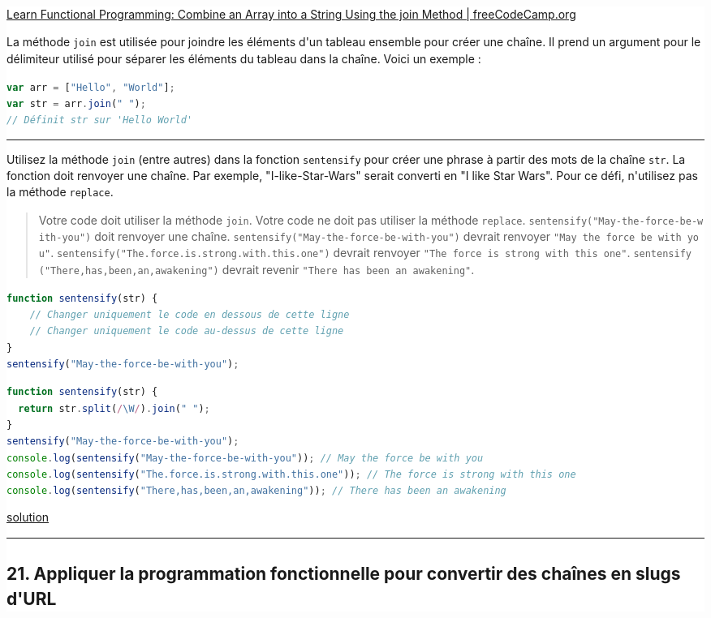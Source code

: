[Learn Functional Programming: Combine an Array into a String Using the join Method | freeCodeCamp.org](https://www.freecodecamp.org/learn/javascript-algorithms-and-data-structures/functional-programming/combine-an-array-into-a-string-using-the-join-method)

La méthode `join` est utilisée pour joindre les éléments d'un tableau  ensemble pour créer une chaîne. Il prend un argument pour le délimiteur  utilisé pour séparer les éléments du tableau dans la chaîne.
Voici un exemple :

```js
var arr = ["Hello", "World"];
var str = arr.join(" ");
// Définit str sur 'Hello World'
```

-----

Utilisez la méthode `join` (entre autres) dans la fonction `sentensify` pour créer  une phrase à partir des mots de la chaîne `str`. La fonction doit renvoyer une chaîne. Par exemple, "I-like-Star-Wars" serait converti en "I like Star Wars". Pour ce défi, n'utilisez pas la méthode `replace`.

> Votre code doit utiliser la méthode `join`.
> Votre code ne doit pas utiliser la méthode `replace`.
> `sentensify("May-the-force-be-with-you")` doit renvoyer une chaîne.
> `sentensify("May-the-force-be-with-you")` devrait renvoyer `"May the force be with you"`.
> `sentensify("The.force.is.strong.with.this.one")` devrait renvoyer `"The force is strong with this one"`.
> `sentensify("There,has,been,an,awakening")` devrait revenir `"There has been an awakening"`.

```js
function sentensify(str) {
	// Changer uniquement le code en dessous de cette ligne
	// Changer uniquement le code au-dessus de cette ligne
}
sentensify("May-the-force-be-with-you");
```

```js
function sentensify(str) {
  return str.split(/\W/).join(" ");
}
sentensify("May-the-force-be-with-you");
console.log(sentensify("May-the-force-be-with-you")); // May the force be with you
console.log(sentensify("The.force.is.strong.with.this.one")); // The force is strong with this one
console.log(sentensify("There,has,been,an,awakening")); // There has been an awakening
```

[solution](https://forum.freecodecamp.org/t/freecodecamp-challenge-guide-combine-an-array-into-a-string-using-the-join-method/18221)

------



## 21. Appliquer la programmation fonctionnelle pour convertir des chaînes en slugs d'URL
